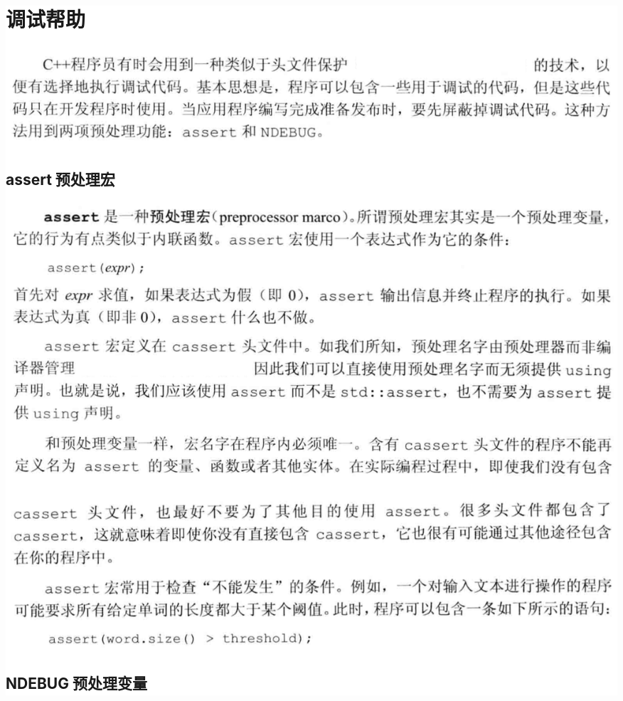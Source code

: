 # 调试帮助

![](https://raw.githubusercontent.com/liutiantian233/Blog/master/201902/fifth-week-29.png)

## assert 预处理宏

![](https://raw.githubusercontent.com/liutiantian233/Blog/master/201902/fifth-week-30.png)

![](https://raw.githubusercontent.com/liutiantian233/Blog/master/201902/fifth-week-31.png)

## NDEBUG 预处理变量

